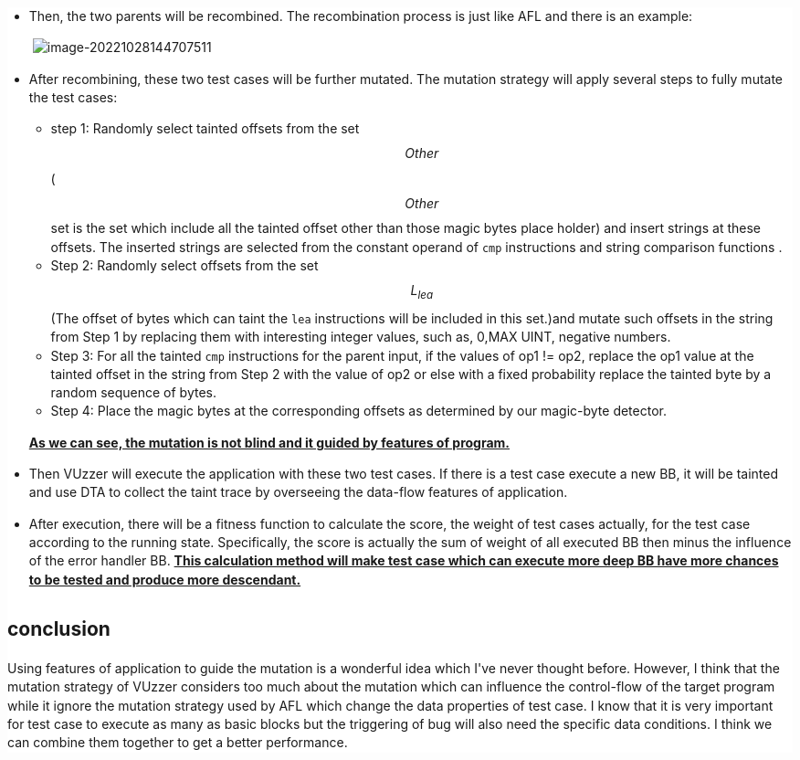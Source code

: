 - Then, the two parents will be recombined. The recombination process is just like AFL and there is an example:

  ​	![image-20221028144707511](/image-20221028144707511.png)

- After recombining, these two test cases will be further mutated. The mutation strategy will apply several steps to fully mutate the test cases:  

  - step 1: Randomly select tainted offsets from the set $$Other$$($$Other$$ set is the set which include all the tainted offset other than those magic bytes place holder) and insert strings at these offsets. The inserted strings are selected from the constant operand of `cmp` instructions and string comparison functions .
  - Step 2: Randomly select offsets from the set $$L_{lea}$$ (The offset of bytes which can taint the `lea` instructions will be included in this set.)and mutate such offsets in the string from Step 1 by replacing them with interesting integer values, such as, 0,MAX UINT, negative numbers.
  - Step 3: For all the tainted `cmp` instructions for the parent input, if the values of op1 != op2, replace the op1 value at the tainted offset in the string from Step 2 with the value of op2 or else with a fixed probability replace the tainted byte by a random sequence of bytes.
  - Step 4: Place the magic bytes at the corresponding offsets as determined by our magic-byte detector.

  **<u>As we can see, the mutation is not blind and it guided by features of program.</u>**

- Then VUzzer will execute the application with these two test cases. If there is a test case execute a new BB, it will be tainted and use DTA to collect the taint trace by overseeing the data-flow features of application.

- After execution, there will be a fitness function to calculate the score, the weight of test cases actually, for the test case according to the running state. Specifically, the score is actually the sum of weight of all executed BB then minus the influence of the error handler BB. **<u>This calculation method will make test case which can execute more deep BB have more chances to be tested and produce more descendant.</u>**

## conclusion

Using features of application to guide the mutation is a wonderful idea which I've never thought before. However, I think that the mutation strategy of VUzzer considers too much about the mutation which can influence the control-flow of the target program while it ignore the mutation strategy used by AFL which change the data properties of test case. I know that it is very important for test case to execute as many as basic blocks but the triggering of bug will also need the specific data conditions. I think we can combine them together to get a better performance.



   

